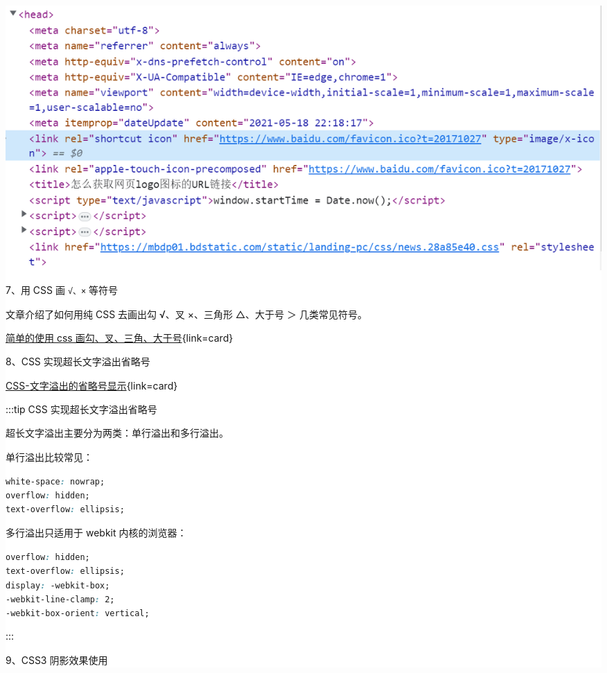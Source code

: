 ![link标签](./images/articles/link-icon.png)

7、用 CSS 画 `√、×` 等符号

文章介绍了如何用纯 CSS 去画出勾 √、叉 ×、三角形 △、大于号 ＞ 几类常见符号。

[简单的使用 css 画勾、叉、三角、大于号](https://blog.csdn.net/Luxuriant_tree/article/details/83181888){link=card}

8、CSS 实现超长文字溢出省略号

[CSS-文字溢出的省略号显示](https://blog.csdn.net/m0_72650596/article/details/127027051){link=card}

:::tip CSS 实现超长文字溢出省略号

超长文字溢出主要分为两类：单行溢出和多行溢出。

单行溢出比较常见：

```CSS
white-space: nowrap;
overflow: hidden;
text-overflow: ellipsis;
```

多行溢出只适用于 webkit 内核的浏览器：

```CSS
overflow: hidden;
text-overflow: ellipsis;
display: -webkit-box;
-webkit-line-clamp: 2;
-webkit-box-orient: vertical;
```

:::

9、CSS3 阴影效果使用
